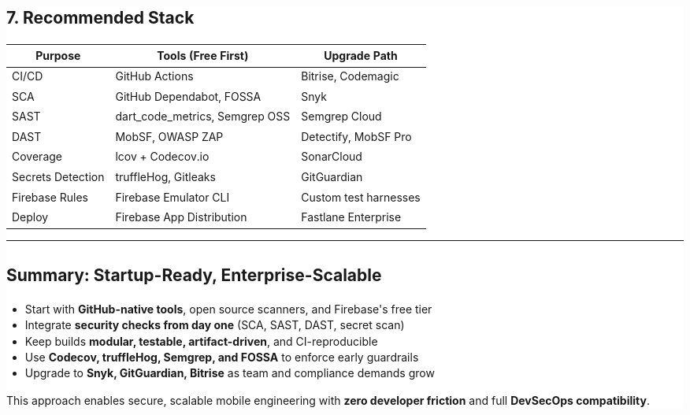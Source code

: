 
## 7. Recommended Stack

| Purpose             | Tools (Free First)                     | Upgrade Path                          |
|---------------------|----------------------------------------|----------------------------------------|
| CI/CD               | GitHub Actions                         | Bitrise, Codemagic                     |
| SCA                 | GitHub Dependabot, FOSSA               | Snyk                                   |
| SAST                | dart_code_metrics, Semgrep OSS         | Semgrep Cloud                          |
| DAST                | MobSF, OWASP ZAP                       | Detectify, MobSF Pro                   |
| Coverage            | lcov + Codecov.io                      | SonarCloud                             |
| Secrets Detection   | truffleHog, Gitleaks                   | GitGuardian                            |
| Firebase Rules      | Firebase Emulator CLI                  | Custom test harnesses                  |
| Deploy              | Firebase App Distribution              | Fastlane Enterprise                    |

---

## Summary: Startup-Ready, Enterprise-Scalable

- Start with **GitHub-native tools**, open source scanners, and Firebase's free tier
- Integrate **security checks from day one** (SCA, SAST, DAST, secret scan)
- Keep builds **modular, testable, artifact-driven**, and CI-reproducible
- Use **Codecov, truffleHog, Semgrep, and FOSSA** to enforce early guardrails
- Upgrade to **Snyk, GitGuardian, Bitrise** as team and compliance demands grow

This approach enables secure, scalable mobile engineering with **zero developer friction** and full **DevSecOps compatibility**.
